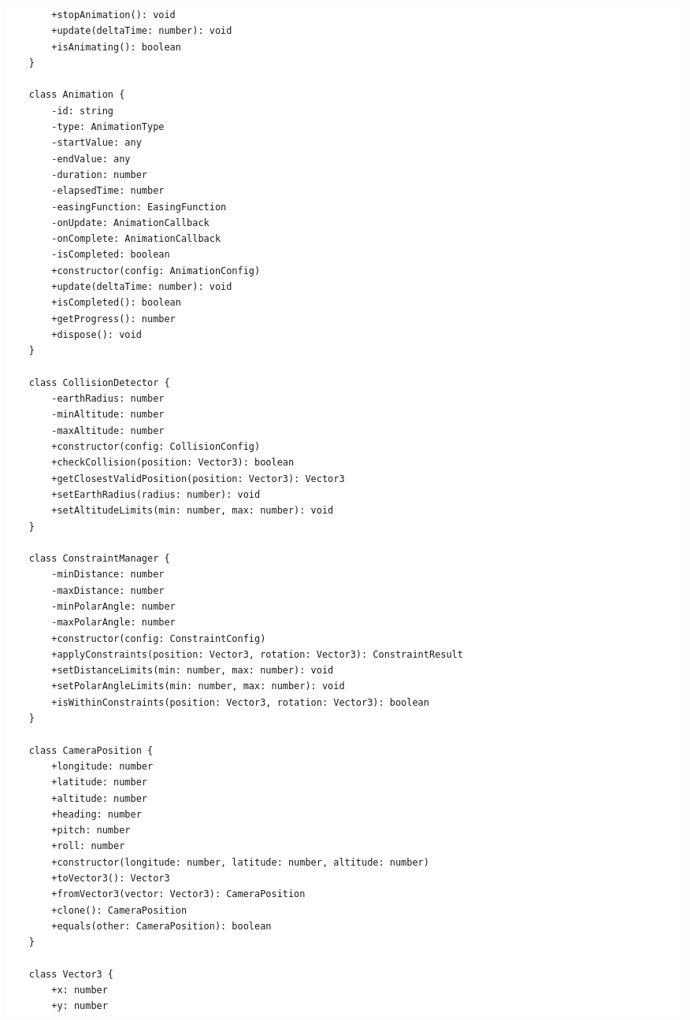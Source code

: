 ```mermaid
        +stopAnimation(): void
        +update(deltaTime: number): void
        +isAnimating(): boolean
    }

    class Animation {
        -id: string
        -type: AnimationType
        -startValue: any
        -endValue: any
        -duration: number
        -elapsedTime: number
        -easingFunction: EasingFunction
        -onUpdate: AnimationCallback
        -onComplete: AnimationCallback
        -isCompleted: boolean
        +constructor(config: AnimationConfig)
        +update(deltaTime: number): void
        +isCompleted(): boolean
        +getProgress(): number
        +dispose(): void
    }

    class CollisionDetector {
        -earthRadius: number
        -minAltitude: number
        -maxAltitude: number
        +constructor(config: CollisionConfig)
        +checkCollision(position: Vector3): boolean
        +getClosestValidPosition(position: Vector3): Vector3
        +setEarthRadius(radius: number): void
        +setAltitudeLimits(min: number, max: number): void
    }

    class ConstraintManager {
        -minDistance: number
        -maxDistance: number
        -minPolarAngle: number
        -maxPolarAngle: number
        +constructor(config: ConstraintConfig)
        +applyConstraints(position: Vector3, rotation: Vector3): ConstraintResult
        +setDistanceLimits(min: number, max: number): void
        +setPolarAngleLimits(min: number, max: number): void
        +isWithinConstraints(position: Vector3, rotation: Vector3): boolean
    }

    class CameraPosition {
        +longitude: number
        +latitude: number
        +altitude: number
        +heading: number
        +pitch: number
        +roll: number
        +constructor(longitude: number, latitude: number, altitude: number)
        +toVector3(): Vector3
        +fromVector3(vector: Vector3): CameraPosition
        +clone(): CameraPosition
        +equals(other: CameraPosition): boolean
    }

    class Vector3 {
        +x: number
        +y: number
```